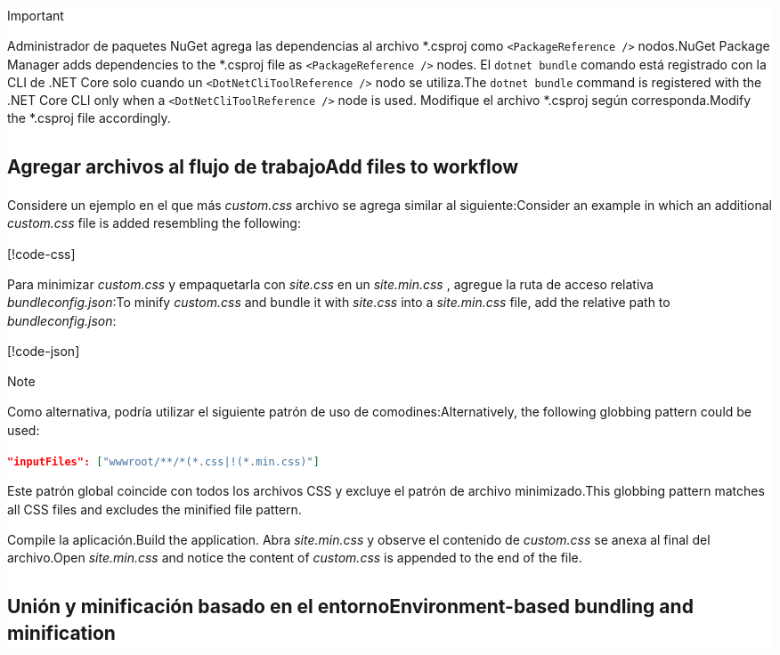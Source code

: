 > [!IMPORTANT]
> <span data-ttu-id="5d63b-206">Administrador de paquetes NuGet agrega las dependencias al archivo \*.csproj como `<PackageReference />` nodos.</span><span class="sxs-lookup"><span data-stu-id="5d63b-206">NuGet Package Manager adds dependencies to the \*.csproj file as `<PackageReference />` nodes.</span></span> <span data-ttu-id="5d63b-207">El `dotnet bundle` comando está registrado con la CLI de .NET Core solo cuando un `<DotNetCliToolReference />` nodo se utiliza.</span><span class="sxs-lookup"><span data-stu-id="5d63b-207">The `dotnet bundle` command is registered with the .NET Core CLI only when a `<DotNetCliToolReference />` node is used.</span></span> <span data-ttu-id="5d63b-208">Modifique el archivo \*.csproj según corresponda.</span><span class="sxs-lookup"><span data-stu-id="5d63b-208">Modify the \*.csproj file accordingly.</span></span>

## <a name="add-files-to-workflow"></a><span data-ttu-id="5d63b-209">Agregar archivos al flujo de trabajo</span><span class="sxs-lookup"><span data-stu-id="5d63b-209">Add files to workflow</span></span>

<span data-ttu-id="5d63b-210">Considere un ejemplo en el que más *custom.css* archivo se agrega similar al siguiente:</span><span class="sxs-lookup"><span data-stu-id="5d63b-210">Consider an example in which an additional *custom.css* file is added resembling the following:</span></span>

[!code-css[](../client-side/bundling-and-minification/samples/BuildBundlerMinifierApp/wwwroot/css/custom.css)]

<span data-ttu-id="5d63b-211">Para minimizar *custom.css* y empaquetarla con *site.css* en un *site.min.css* , agregue la ruta de acceso relativa *bundleconfig.json*:</span><span class="sxs-lookup"><span data-stu-id="5d63b-211">To minify *custom.css* and bundle it with *site.css* into a *site.min.css* file, add the relative path to *bundleconfig.json*:</span></span>

[!code-json[](../client-side/bundling-and-minification/samples/BuildBundlerMinifierApp/bundleconfig2.json?highlight=6)]

> [!NOTE]
> <span data-ttu-id="5d63b-212">Como alternativa, podría utilizar el siguiente patrón de uso de comodines:</span><span class="sxs-lookup"><span data-stu-id="5d63b-212">Alternatively, the following globbing pattern could be used:</span></span>
>
> ```json
> "inputFiles": ["wwwroot/**/*(*.css|!(*.min.css)"]
> ```
>
> <span data-ttu-id="5d63b-213">Este patrón global coincide con todos los archivos CSS y excluye el patrón de archivo minimizado.</span><span class="sxs-lookup"><span data-stu-id="5d63b-213">This globbing pattern matches all CSS files and excludes the minified file pattern.</span></span>

<span data-ttu-id="5d63b-214">Compile la aplicación.</span><span class="sxs-lookup"><span data-stu-id="5d63b-214">Build the application.</span></span> <span data-ttu-id="5d63b-215">Abra *site.min.css* y observe el contenido de *custom.css* se anexa al final del archivo.</span><span class="sxs-lookup"><span data-stu-id="5d63b-215">Open *site.min.css* and notice the content of *custom.css* is appended to the end of the file.</span></span>

## <a name="environment-based-bundling-and-minification"></a><span data-ttu-id="5d63b-216">Unión y minificación basado en el entorno</span><span class="sxs-lookup"><span data-stu-id="5d63b-216">Environment-based bundling and minification</span></span>
